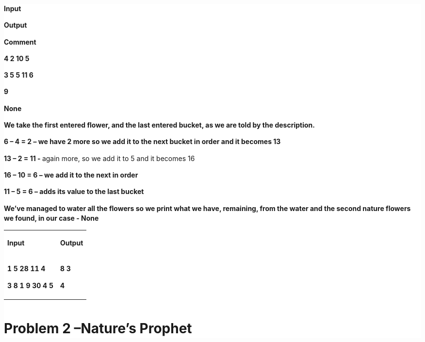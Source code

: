 <p><strong><strong>Input</strong></strong></p>
</td>
<td>
<p><strong><strong>Output</strong></strong></p>
</td>
<td>
<p><strong><strong>Comment</strong></strong></p>
</td>
</tr>
<tr>
<td>
<p><strong>4 2 10 5</strong></p>
<p><strong>3 5 5 11 6</strong></p>
</td>
<td>
<p><strong>9</strong></p>
<p><strong>None</strong></p>
</td>
<td>
<p><strong>We take the first entered flower, and the last entered bucket, as we are told by the description.</strong></p>
<p></p>
<p><strong><strong>6 &ndash; 4 = 2 </strong></strong><strong>&ndash; we have </strong><strong><strong>2</strong></strong><strong> more so we add it to the next bucket in order and it becomes </strong><strong><strong>13</strong></strong></p>
<p></p>
<p><strong><strong>13 &ndash; 2 = 11</strong></strong><strong> - </strong>again more, so we add it to 5 and it becomes 16</p>
<p><strong><strong>16 &ndash; 10 = 6 </strong></strong><strong>&ndash; we add it to the next in order </strong></p>
<p></p>
<p><strong><strong>11 &ndash; 5 = 6</strong></strong><strong> &ndash; adds its value to the last bucket</strong></p>
<p><strong></strong></p>
<p><strong>We&rsquo;ve managed to water all the flowers so we print what we have, remaining, from the water and the second nature flowers we found, in our case - </strong><strong><strong>None</strong></strong></p>
</td>
</tr>
</tbody>
</table>
<table>
<tbody>
<tr>
<td>
<p><strong><strong>Input</strong></strong></p>
</td>
<td>
<p><strong><strong>Output</strong></strong></p>
</td>
</tr>
<tr>
<td>
<p><strong>1 5 28 11 4</strong></p>
<p><strong>3 8 1 9 30 4 5</strong></p>
</td>
<td>
<p><strong>8 3</strong></p>
<p><strong>4</strong></p>
</td>
</tr>
</tbody>
</table>
<h1>Problem 2 &ndash;Nature&rsquo;s Prophet</h1>